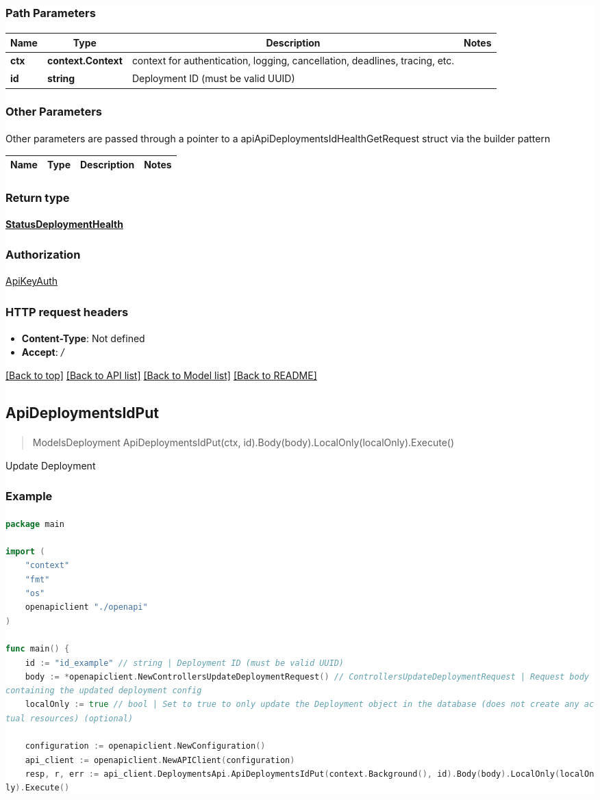 ### Path Parameters


Name | Type | Description  | Notes
------------- | ------------- | ------------- | -------------
**ctx** | **context.Context** | context for authentication, logging, cancellation, deadlines, tracing, etc.
**id** | **string** | Deployment ID (must be valid UUID) | 

### Other Parameters

Other parameters are passed through a pointer to a apiApiDeploymentsIdHealthGetRequest struct via the builder pattern


Name | Type | Description  | Notes
------------- | ------------- | ------------- | -------------


### Return type

[**StatusDeploymentHealth**](StatusDeploymentHealth.md)

### Authorization

[ApiKeyAuth](../README.md#ApiKeyAuth)

### HTTP request headers

- **Content-Type**: Not defined
- **Accept**: */*

[[Back to top]](#) [[Back to API list]](../README.md#documentation-for-api-endpoints)
[[Back to Model list]](../README.md#documentation-for-models)
[[Back to README]](../README.md)


## ApiDeploymentsIdPut

> ModelsDeployment ApiDeploymentsIdPut(ctx, id).Body(body).LocalOnly(localOnly).Execute()

Update Deployment



### Example

```go
package main

import (
    "context"
    "fmt"
    "os"
    openapiclient "./openapi"
)

func main() {
    id := "id_example" // string | Deployment ID (must be valid UUID)
    body := *openapiclient.NewControllersUpdateDeploymentRequest() // ControllersUpdateDeploymentRequest | Request body containing the updated deployment config
    localOnly := true // bool | Set to true to only update the Deployment object in the database (does not create any actual resources) (optional)

    configuration := openapiclient.NewConfiguration()
    api_client := openapiclient.NewAPIClient(configuration)
    resp, r, err := api_client.DeploymentsApi.ApiDeploymentsIdPut(context.Background(), id).Body(body).LocalOnly(localOnly).Execute()
```